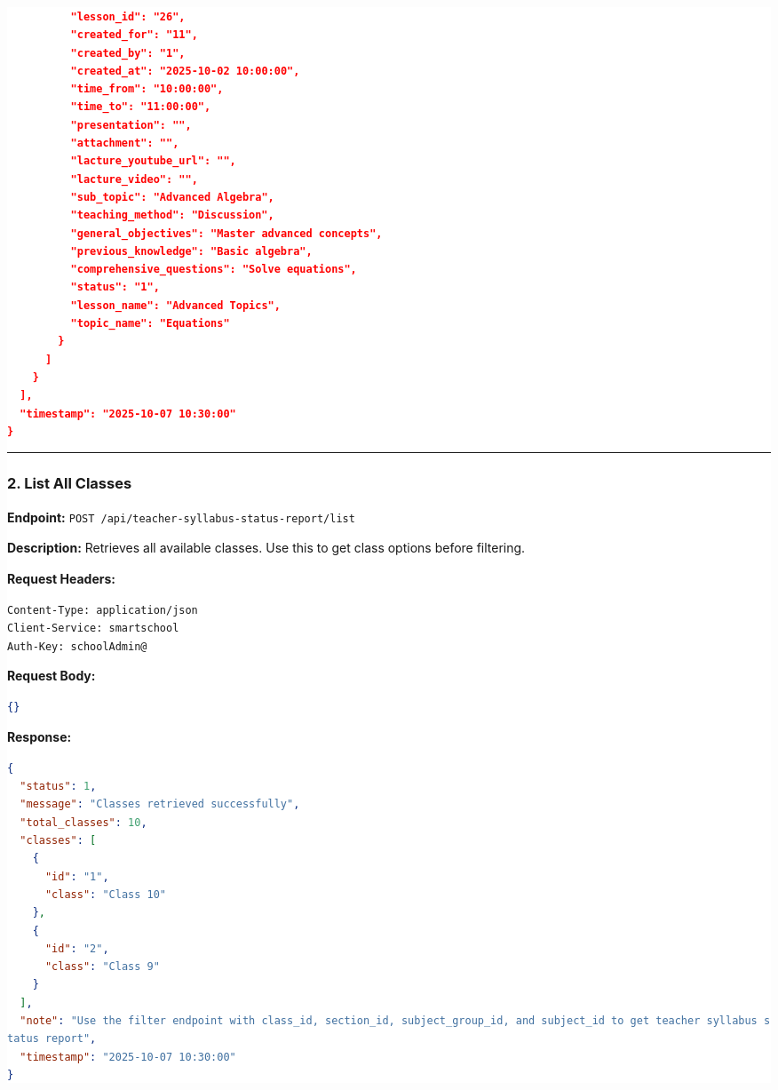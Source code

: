 ```json
          "lesson_id": "26",
          "created_for": "11",
          "created_by": "1",
          "created_at": "2025-10-02 10:00:00",
          "time_from": "10:00:00",
          "time_to": "11:00:00",
          "presentation": "",
          "attachment": "",
          "lacture_youtube_url": "",
          "lacture_video": "",
          "sub_topic": "Advanced Algebra",
          "teaching_method": "Discussion",
          "general_objectives": "Master advanced concepts",
          "previous_knowledge": "Basic algebra",
          "comprehensive_questions": "Solve equations",
          "status": "1",
          "lesson_name": "Advanced Topics",
          "topic_name": "Equations"
        }
      ]
    }
  ],
  "timestamp": "2025-10-07 10:30:00"
}
```

---

### 2. List All Classes

**Endpoint:** `POST /api/teacher-syllabus-status-report/list`

**Description:** Retrieves all available classes. Use this to get class options before filtering.

**Request Headers:**
```
Content-Type: application/json
Client-Service: smartschool
Auth-Key: schoolAdmin@
```

**Request Body:**
```json
{}
```

**Response:**
```json
{
  "status": 1,
  "message": "Classes retrieved successfully",
  "total_classes": 10,
  "classes": [
    {
      "id": "1",
      "class": "Class 10"
    },
    {
      "id": "2",
      "class": "Class 9"
    }
  ],
  "note": "Use the filter endpoint with class_id, section_id, subject_group_id, and subject_id to get teacher syllabus status report",
  "timestamp": "2025-10-07 10:30:00"
}
```